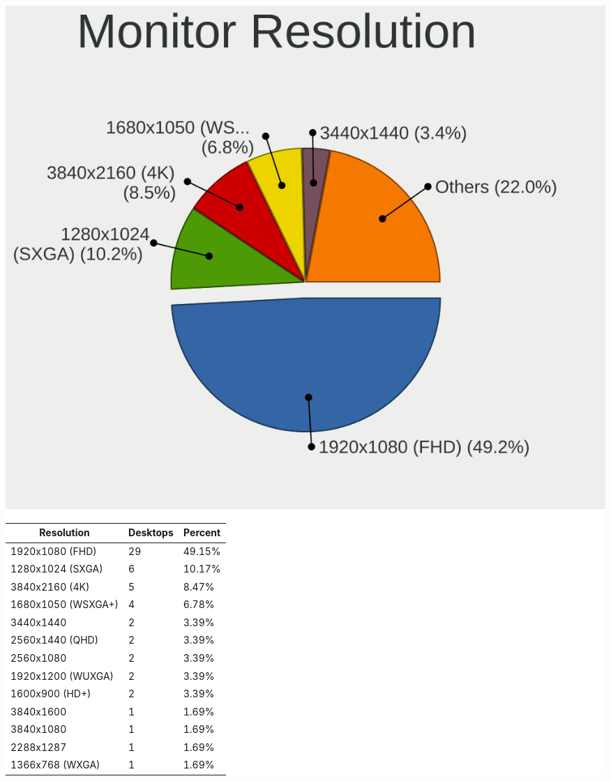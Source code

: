 ![Monitor Resolution](./images/pie_chart/mon_resolution.svg)


| Resolution         | Desktops | Percent |
|--------------------|----------|---------|
| 1920x1080 (FHD)    | 29       | 49.15%  |
| 1280x1024 (SXGA)   | 6        | 10.17%  |
| 3840x2160 (4K)     | 5        | 8.47%   |
| 1680x1050 (WSXGA+) | 4        | 6.78%   |
| 3440x1440          | 2        | 3.39%   |
| 2560x1440 (QHD)    | 2        | 3.39%   |
| 2560x1080          | 2        | 3.39%   |
| 1920x1200 (WUXGA)  | 2        | 3.39%   |
| 1600x900 (HD+)     | 2        | 3.39%   |
| 3840x1600          | 1        | 1.69%   |
| 3840x1080          | 1        | 1.69%   |
| 2288x1287          | 1        | 1.69%   |
| 1366x768 (WXGA)    | 1        | 1.69%   |